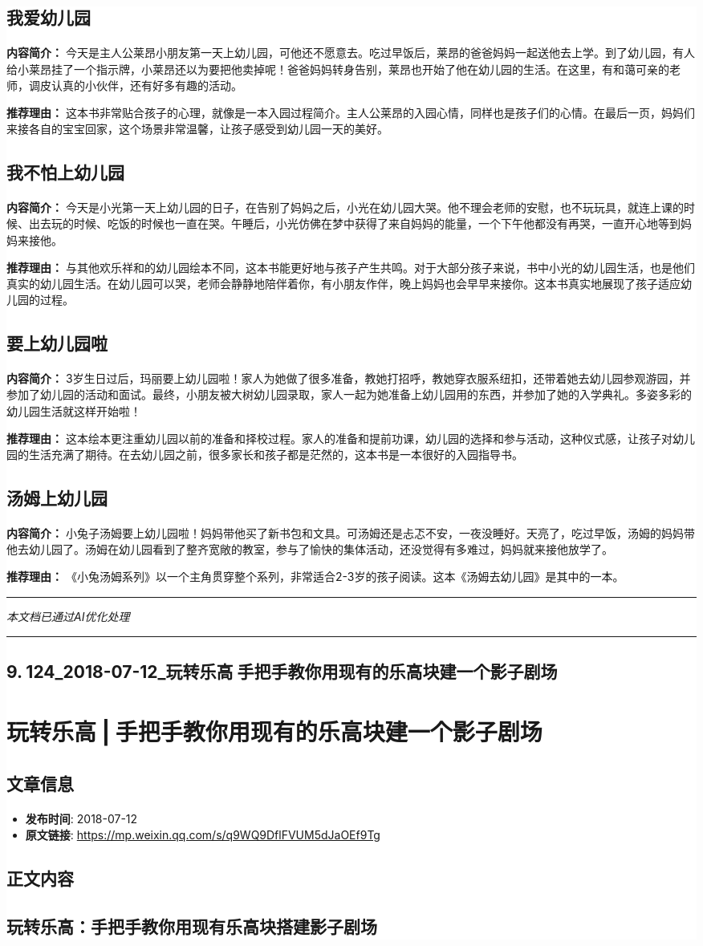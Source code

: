 ## 我爱幼儿园

**内容简介：** 今天是主人公莱昂小朋友第一天上幼儿园，可他还不愿意去。吃过早饭后，莱昂的爸爸妈妈一起送他去上学。到了幼儿园，有人给小莱昂挂了一个指示牌，小莱昂还以为要把他卖掉呢！爸爸妈妈转身告别，莱昂也开始了他在幼儿园的生活。在这里，有和蔼可亲的老师，调皮认真的小伙伴，还有好多有趣的活动。

**推荐理由：** 这本书非常贴合孩子的心理，就像是一本入园过程简介。主人公莱昂的入园心情，同样也是孩子们的心情。在最后一页，妈妈们来接各自的宝宝回家，这个场景非常温馨，让孩子感受到幼儿园一天的美好。

## 我不怕上幼儿园

**内容简介：** 今天是小光第一天上幼儿园的日子，在告别了妈妈之后，小光在幼儿园大哭。他不理会老师的安慰，也不玩玩具，就连上课的时候、出去玩的时候、吃饭的时候也一直在哭。午睡后，小光仿佛在梦中获得了来自妈妈的能量，一个下午他都没有再哭，一直开心地等到妈妈来接他。

**推荐理由：** 与其他欢乐祥和的幼儿园绘本不同，这本书能更好地与孩子产生共鸣。对于大部分孩子来说，书中小光的幼儿园生活，也是他们真实的幼儿园生活。在幼儿园可以哭，老师会静静地陪伴着你，有小朋友作伴，晚上妈妈也会早早来接你。这本书真实地展现了孩子适应幼儿园的过程。

## 要上幼儿园啦

**内容简介：** 3岁生日过后，玛丽要上幼儿园啦！家人为她做了很多准备，教她打招呼，教她穿衣服系纽扣，还带着她去幼儿园参观游园，并参加了幼儿园的活动和面试。最终，小朋友被大树幼儿园录取，家人一起为她准备上幼儿园用的东西，并参加了她的入学典礼。多姿多彩的幼儿园生活就这样开始啦！

**推荐理由：** 这本绘本更注重幼儿园以前的准备和择校过程。家人的准备和提前功课，幼儿园的选择和参与活动，这种仪式感，让孩子对幼儿园的生活充满了期待。在去幼儿园之前，很多家长和孩子都是茫然的，这本书是一本很好的入园指导书。

## 汤姆上幼儿园

**内容简介：** 小兔子汤姆要上幼儿园啦！妈妈带他买了新书包和文具。可汤姆还是忐忑不安，一夜没睡好。天亮了，吃过早饭，汤姆的妈妈带他去幼儿园了。汤姆在幼儿园看到了整齐宽敞的教室，参与了愉快的集体活动，还没觉得有多难过，妈妈就来接他放学了。

**推荐理由：** 《小兔汤姆系列》以一个主角贯穿整个系列，非常适合2-3岁的孩子阅读。这本《汤姆去幼儿园》是其中的一本。


---
*本文档已通过AI优化处理*


---


## 9. 124_2018-07-12_玩转乐高  手把手教你用现有的乐高块建一个影子剧场

# 玩转乐高 | 手把手教你用现有的乐高块建一个影子剧场

## 文章信息
- **发布时间**: 2018-07-12
- **原文链接**: https://mp.weixin.qq.com/s/q9WQ9DflFVUM5dJaOEf9Tg


## 正文内容

## 玩转乐高：手把手教你用现有乐高块搭建影子剧场
